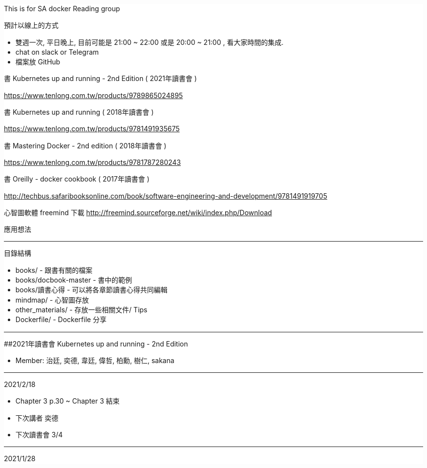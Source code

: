 This is for SA docker Reading group

預計以線上的方式
* 雙週一次, 平日晚上, 目前可能是 21:00 ~ 22:00 或是 20:00 ~ 21:00 , 看大家時間的集成.
* chat on slack or Telegram
* 檔案放 GitHub

書 Kubernetes up and running - 2nd Edition ( 2021年讀書會 )

https://www.tenlong.com.tw/products/9789865024895

書 Kubernetes up and running ( 2018年讀書會 )

https://www.tenlong.com.tw/products/9781491935675

書 Mastering Docker - 2nd edition ( 2018年讀書會 )

https://www.tenlong.com.tw/products/9781787280243


書 Oreilly - docker cookbook ( 2017年讀書會 )

http://techbus.safaribooksonline.com/book/software-engineering-and-development/9781491919705


心智圖軟體 freemind 下載
http://freemind.sourceforge.net/wiki/index.php/Download


應用想法


-------------------------------------------------

目錄結構

* books/ - 跟書有關的檔案
* books/docbook-master - 書中的範例
* books/讀書心得 - 可以將各章節讀書心得共同編輯
* mindmap/ - 心智圖存放
* other_materials/ - 存放一些相關文件/ Tips
* Dockerfile/ - Dockerfile 分享


-------------------------------------------------

##2021年讀書會 Kubernetes up and running - 2nd Edition

* Member: 治廷, 奕德, 韋廷, 偉哲, 柏勳, 樹仁, sakana

-------------------------------------------------

2021/2/18

* Chapter 3 p.30 ~ Chapter 3 結束

* 下次講者 奕德

* 下次讀書會 3/4

-------------------------------------------------

2021/1/28
